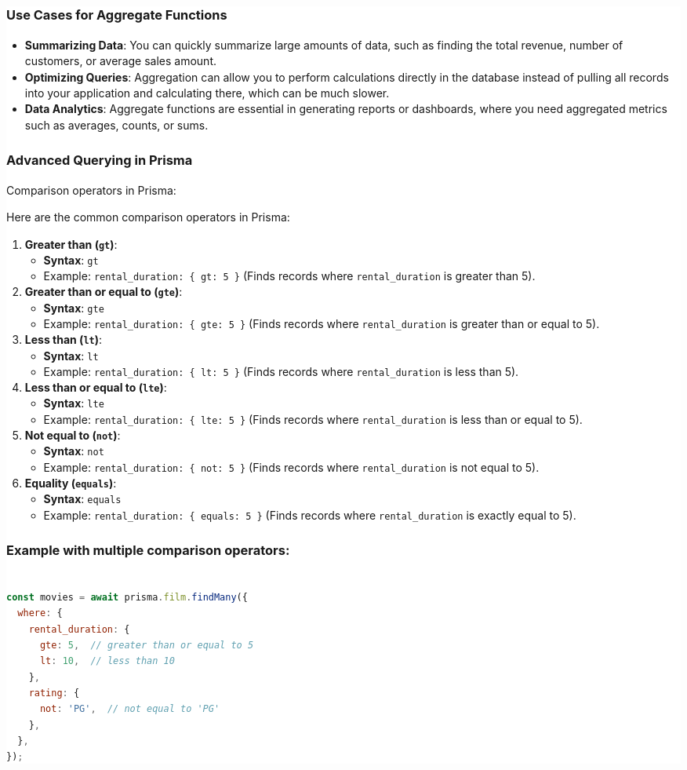 
### **Use Cases for Aggregate Functions**

- **Summarizing Data**: You can quickly summarize large amounts of data, such as finding the total revenue, number of customers, or average sales amount.
- **Optimizing Queries**: Aggregation can allow you to perform calculations directly in the database instead of pulling all records into your application and calculating there, which can be much slower.
- **Data Analytics**: Aggregate functions are essential in generating reports or dashboards, where you need aggregated metrics such as averages, counts, or sums.

### **Advanced Querying in Prisma**

Comparison operators in Prisma:

Here are the common comparison operators in Prisma:

1. **Greater than (`gt`)**:
    - **Syntax**: `gt`
    - Example: `rental_duration: { gt: 5 }` (Finds records where `rental_duration` is greater than 5).
2. **Greater than or equal to (`gte`)**:
    - **Syntax**: `gte`
    - Example: `rental_duration: { gte: 5 }` (Finds records where `rental_duration` is greater than or equal to 5).
3. **Less than (`lt`)**:
    - **Syntax**: `lt`
    - Example: `rental_duration: { lt: 5 }` (Finds records where `rental_duration` is less than 5).
4. **Less than or equal to (`lte`)**:
    - **Syntax**: `lte`
    - Example: `rental_duration: { lte: 5 }` (Finds records where `rental_duration` is less than or equal to 5).
5. **Not equal to (`not`)**:
    - **Syntax**: `not`
    - Example: `rental_duration: { not: 5 }` (Finds records where `rental_duration` is not equal to 5).
6. **Equality (`equals`)**:
    - **Syntax**: `equals`
    - Example: `rental_duration: { equals: 5 }` (Finds records where `rental_duration` is exactly equal to 5).

### Example with multiple comparison operators:

```jsx

const movies = await prisma.film.findMany({
  where: {
    rental_duration: {
      gte: 5,  // greater than or equal to 5
      lt: 10,  // less than 10
    },
    rating: {
      not: 'PG',  // not equal to 'PG'
    },
  },
});
```
